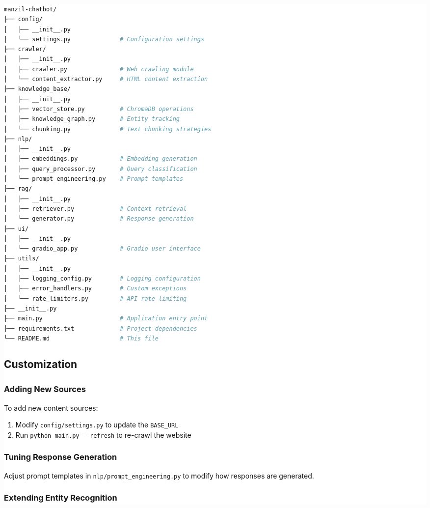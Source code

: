 ```bash
manzil-chatbot/
├── config/
│   ├── __init__.py
│   └── settings.py              # Configuration settings
├── crawler/
│   ├── __init__.py
│   ├── crawler.py               # Web crawling module
│   └── content_extractor.py     # HTML content extraction
├── knowledge_base/
│   ├── __init__.py
│   ├── vector_store.py          # ChromaDB operations
│   ├── knowledge_graph.py       # Entity tracking
│   └── chunking.py              # Text chunking strategies
├── nlp/
│   ├── __init__.py
│   ├── embeddings.py            # Embedding generation
│   ├── query_processor.py       # Query classification
│   └── prompt_engineering.py    # Prompt templates
├── rag/
│   ├── __init__.py
│   ├── retriever.py             # Context retrieval
│   └── generator.py             # Response generation
├── ui/
│   ├── __init__.py
│   └── gradio_app.py            # Gradio user interface
├── utils/
│   ├── __init__.py
│   ├── logging_config.py        # Logging configuration
│   ├── error_handlers.py        # Custom exceptions
│   └── rate_limiters.py         # API rate limiting
├── __init__.py
├── main.py                      # Application entry point
├── requirements.txt             # Project dependencies
└── README.md                    # This file
```

## Customization

### Adding New Sources

To add new content sources:

1. Modify `config/settings.py` to update the `BASE_URL`
2. Run `python main.py --refresh` to re-crawl the website

### Tuning Response Generation

Adjust prompt templates in `nlp/prompt_engineering.py` to modify how responses are generated.

### Extending Entity Recognition
